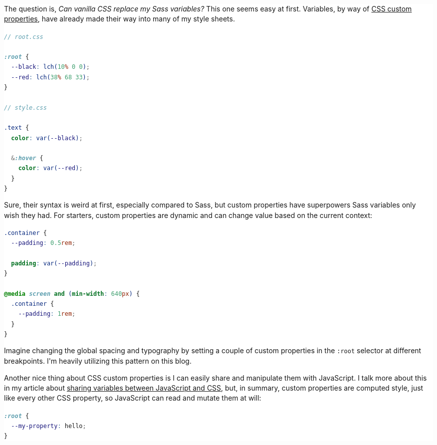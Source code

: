 The question is, *Can vanilla CSS replace my Sass variables?* This one seems easy at first. Variables, by way of [CSS custom properties](https://developer.mozilla.org/en-US/docs/Web/CSS/Using_CSS_custom_properties), have already made their way into many of my style sheets. 

```scss
// root.css

:root {
  --black: lch(10% 0 0);
  --red: lch(38% 68 33);
}

// style.css

.text {
  color: var(--black);
  
  &:hover {
    color: var(--red);
  }
}
```

Sure, their syntax is weird at first, especially compared to Sass, but custom properties have superpowers Sass variables only wish they had. For starters, custom properties are dynamic and can change value based on the current context:

```scss
.container {
  --padding: 0.5rem;

  padding: var(--padding);
}

@media screen and (min-width: 640px) {
  .container {
    --padding: 1rem;
  }
}
```

Imagine changing the global spacing and typography by setting a couple of custom properties in the `:root` selector at different breakpoints. I'm heavily utilizing this pattern on this blog.

Another nice thing about CSS custom properties is I can easily share and manipulate them with JavaScript. I talk more about this in my article about [sharing variables between JavaScript and CSS](https://www.falldowngoboone.com/blog/share-variables-between-javascript-and-css/), but, in summary, custom properties are computed style, just like every other CSS property, so JavaScript can read and mutate them at will:

```scss
:root {
  --my-property: hello;
}
```

